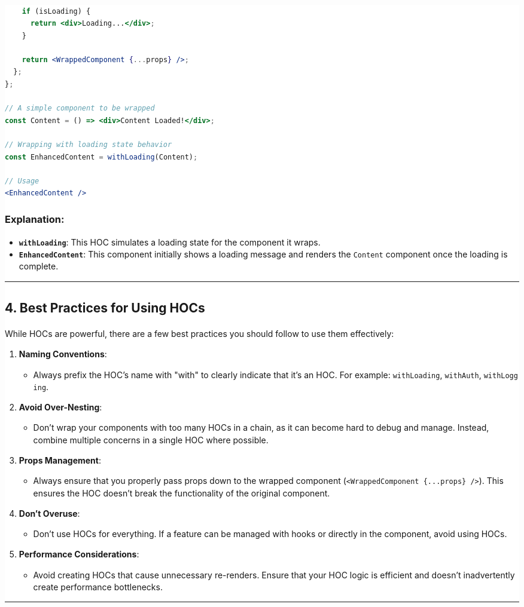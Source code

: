 ```jsx
    if (isLoading) {
      return <div>Loading...</div>;
    }
    
    return <WrappedComponent {...props} />;
  };
};

// A simple component to be wrapped
const Content = () => <div>Content Loaded!</div>;

// Wrapping with loading state behavior
const EnhancedContent = withLoading(Content);

// Usage
<EnhancedContent />
```

### **Explanation:**

* **`withLoading`**: This HOC simulates a loading state for the component it wraps.
* **`EnhancedContent`**: This component initially shows a loading message and renders the `Content` component once the loading is complete.

---

## **4. Best Practices for Using HOCs**

While HOCs are powerful, there are a few best practices you should follow to use them effectively:

1. **Naming Conventions**:

   * Always prefix the HOC’s name with "with" to clearly indicate that it’s an HOC. For example: `withLoading`, `withAuth`, `withLogging`.

2. **Avoid Over-Nesting**:

   * Don’t wrap your components with too many HOCs in a chain, as it can become hard to debug and manage. Instead, combine multiple concerns in a single HOC where possible.

3. **Props Management**:

   * Always ensure that you properly pass props down to the wrapped component (`<WrappedComponent {...props} />`). This ensures the HOC doesn’t break the functionality of the original component.

4. **Don’t Overuse**:

   * Don’t use HOCs for everything. If a feature can be managed with hooks or directly in the component, avoid using HOCs.

5. **Performance Considerations**:

   * Avoid creating HOCs that cause unnecessary re-renders. Ensure that your HOC logic is efficient and doesn’t inadvertently create performance bottlenecks.

---
